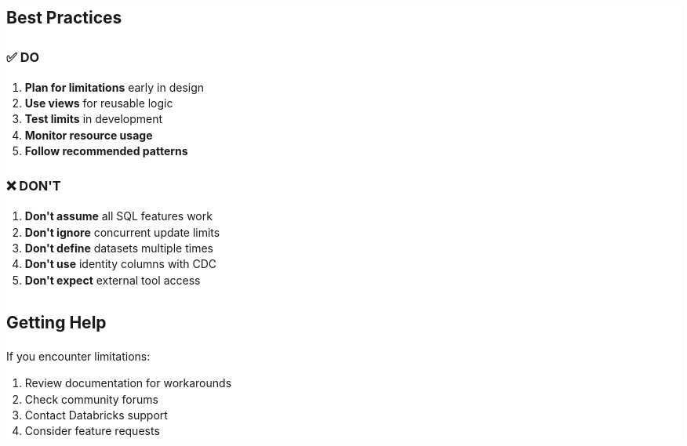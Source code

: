 ## Best Practices

### ✅ DO

1. **Plan for limitations** early in design
2. **Use views** for reusable logic
3. **Test limits** in development
4. **Monitor resource usage**
5. **Follow recommended patterns**

### ❌ DON'T

1. **Don't assume** all SQL features work
2. **Don't ignore** concurrent update limits
3. **Don't define** datasets multiple times
4. **Don't use** identity columns with CDC
5. **Don't expect** external tool access

## Getting Help

If you encounter limitations:
1. Review documentation for workarounds
2. Check community forums
3. Contact Databricks support
4. Consider feature requests
